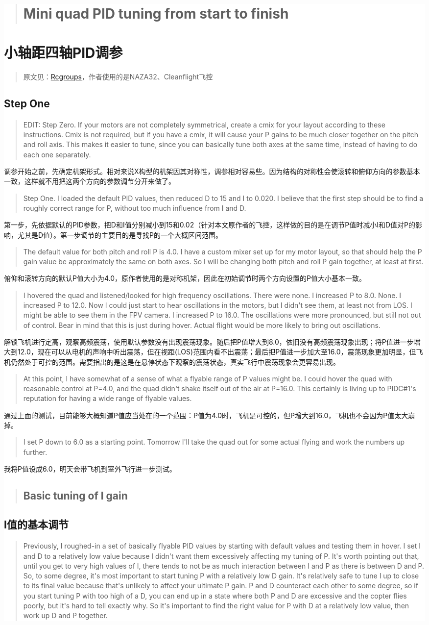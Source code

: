 > # Mini quad PID tuning from start to finish
# 小轴距四轴PID调参
> 原文见：[Rcgroups](https://www.rcgroups.com/forums/showthread.php?2439428-Mini-quad-PID-tuning-from-start-to-finish)，作者使用的是NAZA32、Cleanflight飞控

## Step One
> EDIT: Step Zero. If your motors are not completely symmetrical, create a cmix for your layout according to these instructions. Cmix is not required, but if you have a cmix, it will cause your P gains to be much closer together on the pitch and roll axis. This makes it easier to tune, since you can basically tune both axes at the same time, instead of having to do each one separately.

调参开始之前，先确定机架形式。相对来说X构型的机架因其对称性，调参相对容易些。因为结构的对称性会使滚转和俯仰方向的参数基本一致，这样就不用把这两个方向的参数调节分开来做了。

> Step One. I loaded the default PID values, then reduced D to 15 and I to 0.020. I believe that the first step should be to find a roughly correct range for P, without too much influence from I and D.

第一步，先依据默认的PID参数，把D和I值分别减小到15和0.02（针对本文原作者的飞控，这样做的目的是在调节P值时减小I和D值对P的影响，尤其是D值）。第一步调节的主要目的是寻找P的一个大概区间范围。

> The default value for both pitch and roll P is 4.0. I have a custom mixer set up for my motor layout, so that should help the P gain value be approximately the same on both axes. So I will be changing both pitch and roll P gain together, at least at first.

俯仰和滚转方向的默认P值大小为4.0，原作者使用的是对称机架，因此在初始调节时两个方向设置的P值大小基本一致。

> I hovered the quad and listened/looked for high frequency oscillations. There were none. I increased P to 8.0. None. I increased P to 12.0. Now I could just start to hear oscillations in the motors, but I didn't see them, at least not from LOS. I might be able to see them in the FPV camera. I increased P to 16.0. The oscillations were more pronounced, but still not out of control. Bear in mind that this is just during hover. Actual flight would be more likely to bring out oscillations.

解锁飞机进行定高，观察高频震荡，使用默认参数没有出现震荡现象。随后把P值增大到8.0，依旧没有高频震荡现象出现；将P值进一步增大到12.0，现在可以从电机的声响中听出震荡，但在视距(LOS)范围内看不出震荡；最后把P值进一步加大至16.0，震荡现象更加明显，但飞机仍然处于可控的范围。需要指出的是这是在悬停状态下观察的震荡状态，真实飞行中震荡现象会更容易出现。


> At this point, I have somewhat of a sense of what a flyable range of P values might be. I could hover the quad with reasonable control at P=4.0, and the quad didn't shake itself out of the air at P=16.0. This certainly is living up to PIDC#1's reputation for having a wide range of flyable values.

通过上面的测试，目前能够大概知道P值应当处在的一个范围：P值为4.0时，飞机是可控的，但P增大到16.0，飞机也不会因为P值太大崩掉。

> I set P down to 6.0 as a starting point. Tomorrow I'll take the quad out for some actual flying and work the numbers up further.

我将P值设成6.0，明天会带飞机到室外飞行进一步测试。

> ## Basic tuning of I gain 
## I值的基本调节
> Previously, I roughed-in a set of basically flyable PID values by starting with default values and testing them in hover. I set I and D to a relatively low value because I didn't want them excessively affecting my tuning of P. It's worth pointing out that, until you get to very high values of I, there tends to not be as much interaction between I and P as there is between D and P. So, to some degree, it's most important to start tuning P with a relatively low D gain. It's relatively safe to tune I up to close to its final value because that's unlikely to affect your ultimate P gain. P and D counteract each other to some degree, so if you start tuning P with too high of a D, you can end up in a state where both P and D are excessive and the copter flies poorly, but it's hard to tell exactly why. So it's important to find the right value for P with D at a relatively low value, then work up D and P together.
